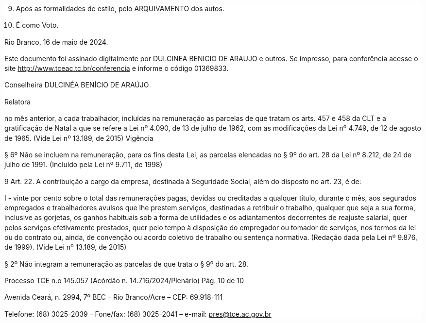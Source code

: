9. Após as formalidades de estilo, pelo ARQUIVAMENTO dos autos.

10. É como Voto.

Rio Branco, 16 de maio de 2024.

Este documento foi assinado digitalmente por DULCINEA BENICIO DE ARAUJO e outros. Se impresso, para conferência acesse o site http://www.tceac.tc.br/conferencia e informe o código 01369833.

Conselheira DULCINÉA BENÍCIO DE ARAÚJO

Relatora

no mês anterior, a cada trabalhador, incluídas na remuneração as parcelas de que tratam os arts. 457 e 458 da CLT e a gratificação de Natal a que se refere a Lei nº 4.090, de 13 de julho de 1962, com as modificações da Lei nº 4.749, de 12 de agosto de 1965. (Vide Lei nº 13.189, de 2015) Vigência

§ 6º Não se incluem na remuneração, para os fins desta Lei, as parcelas elencadas no § 9º do art. 28 da Lei nº 8.212, de 24 de julho de 1991. (Incluído pela Lei nº 9.711, de 1998)

9 Art. 22. A contribuição a cargo da empresa, destinada à Seguridade Social, além do disposto no art. 23, é de:

I - vinte por cento sobre o total das remunerações pagas, devidas ou creditadas a qualquer título, durante o mês, aos segurados empregados e trabalhadores avulsos que lhe prestem serviços, destinadas a retribuir o trabalho, qualquer que seja a sua forma, inclusive as gorjetas, os ganhos habituais sob a forma de utilidades e os adiantamentos decorrentes de reajuste salarial, quer pelos serviços efetivamente prestados, quer pelo tempo à disposição do empregador ou tomador de serviços, nos termos da lei ou do contrato ou, ainda, de convenção ou acordo coletivo de trabalho ou sentença normativa. (Redação dada pela Lei nº 9.876, de 1999). (Vide Lei nº 13.189, de 2015)

§ 2º Não integram a remuneração as parcelas de que trata o § 9º do art. 28.

Processo TCE n.o 145.057 (Acórdão n. 14.716/2024/Plenário) Pág. 10 de 10

Avenida Ceará, n. 2994, 7º BEC – Rio Branco/Acre – CEP: 69.918-111

Telefone: (68) 3025-2039 – Fone/fax: (68) 3025-2041 – e-mail: pres@tce.ac.gov.br

